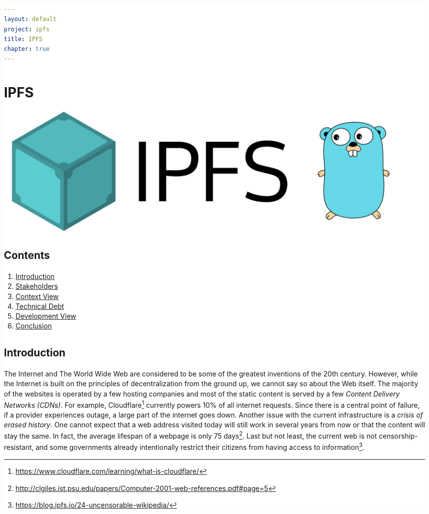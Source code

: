 ```yaml
---
layout: default
project: ipfs
title: IPFS
chapter: true
---
```


# IPFS

![go-ipfs](images/ipfs/go-ipfs.png)

## Contents

1. [Introduction](#introduction)
2. [Stakeholders](#stakeholders)
4. [Context View](#context-view)
5. [Technical Debt](#technical-debt)
6. [Development View](#development-view)
7. [Conclusion](#conclusion)


## Introduction

The Internet and The World Wide Web are considered to be some of the greatest
inventions of the 20th century. However, while the Internet is built on the
principles of decentralization from the ground up, we cannot say so about the
Web itself. The majority of the websites is operated by a few hosting companies
and most of the static content is served by a few *Content Delivery Networks
(CDNs)*. For example, Cloudflare[^cloudflare] currently powers 10% of all
internet requests. Since there is a central point of failure, if a provider
experiences outage, a large part of the internet goes down. Another issue with
the current infrastructure is a *crisis of erased history*. One cannot expect
that a web address visited today will still work in several years from now or
that the content will stay the same. In fact, the average lifespan of a webpage
is only 75 days[^avg-lifespan]. Last but not least, the current web is not
censorship-resistant, and some governments already intentionally restrict their
citizens from having access to information[^uncensorable].


[^cloudflare]: <https://www.cloudflare.com/learning/what-is-cloudflare/>
[^avg-lifespan]: <http://clgiles.ist.psu.edu/papers/Computer-2001-web-references.pdf#page=5>
[^uncensorable]: <https://blog.ipfs.io/24-uncensorable-wikipedia/>
[^interplanetary]: <https://discuss.ipfs.io/t/why-the-name-ipfs/307>
[^book]: Nick Rozanski and Eoin Woods. Software Systems Architecture: Working
[^sonarqube]: https://www.sonarqube.org/
[^architecture]: https://github.com/ipfs/specs/tree/master/architecture
[^sfs]: https://en.wikipedia.org/wiki/Self-certifying_File_System
[^monorepo]: Monorepo is a development strategy where the whole codebase is
[^gomodules]: https://github.com/golang/go/wiki/Modules
[^dropgx]: https://github.com/ipfs/go-ipfs/issues/5850
[^requirements]: https://github.com/ipfs/ipfs-update
[^winfuse]: https://github.com/ipfs/go-ipfs/issues/5003
